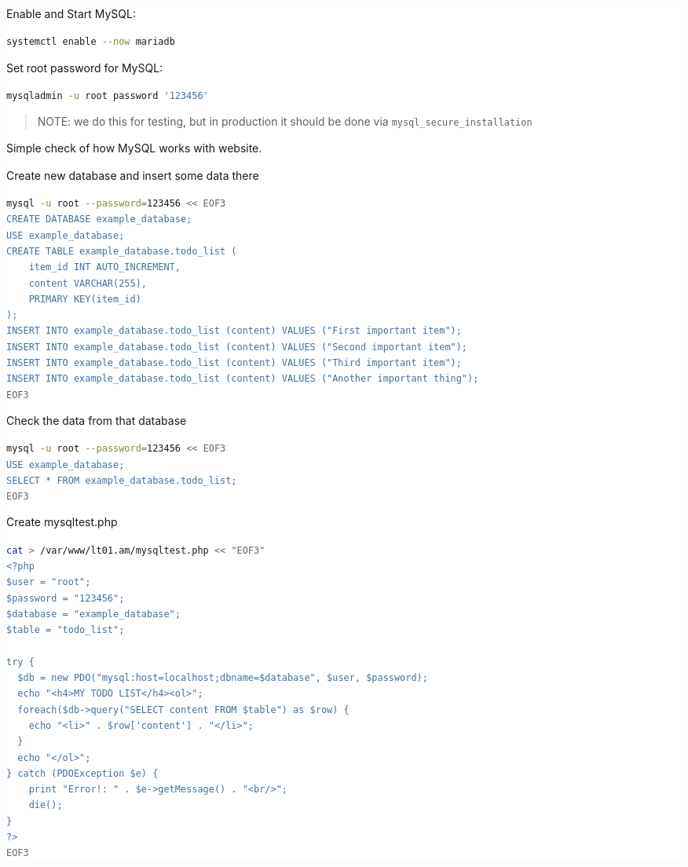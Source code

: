 Enable and Start MySQL:
```bash
systemctl enable --now mariadb  
```

Set  root password for MySQL:
```bash
mysqladmin -u root password '123456'
```

> NOTE: we do this for testing, but in production it should be done via `mysql_secure_installation`

Simple check of how MySQL works with website.  

Create new database and insert some data there

```bash
mysql -u root --password=123456 << EOF3
CREATE DATABASE example_database;
USE example_database;
CREATE TABLE example_database.todo_list (
	item_id INT AUTO_INCREMENT,
	content VARCHAR(255),
	PRIMARY KEY(item_id)
);
INSERT INTO example_database.todo_list (content) VALUES ("First important item");
INSERT INTO example_database.todo_list (content) VALUES ("Second important item");
INSERT INTO example_database.todo_list (content) VALUES ("Third important item");
INSERT INTO example_database.todo_list (content) VALUES ("Another important thing");
EOF3

```

Check the data from that database

```bash
mysql -u root --password=123456 << EOF3
USE example_database;
SELECT * FROM example_database.todo_list;
EOF3

```

Create mysqltest.php

```bash
cat > /var/www/lt01.am/mysqltest.php << "EOF3"
<?php
$user = "root";
$password = "123456";
$database = "example_database";
$table = "todo_list";

try {
  $db = new PDO("mysql:host=localhost;dbname=$database", $user, $password);
  echo "<h4>MY TODO LIST</h4><ol>"; 
  foreach($db->query("SELECT content FROM $table") as $row) {
    echo "<li>" . $row['content'] . "</li>";
  }
  echo "</ol>";
} catch (PDOException $e) {
    print "Error!: " . $e->getMessage() . "<br/>";
    die();
}
?>
EOF3

```
